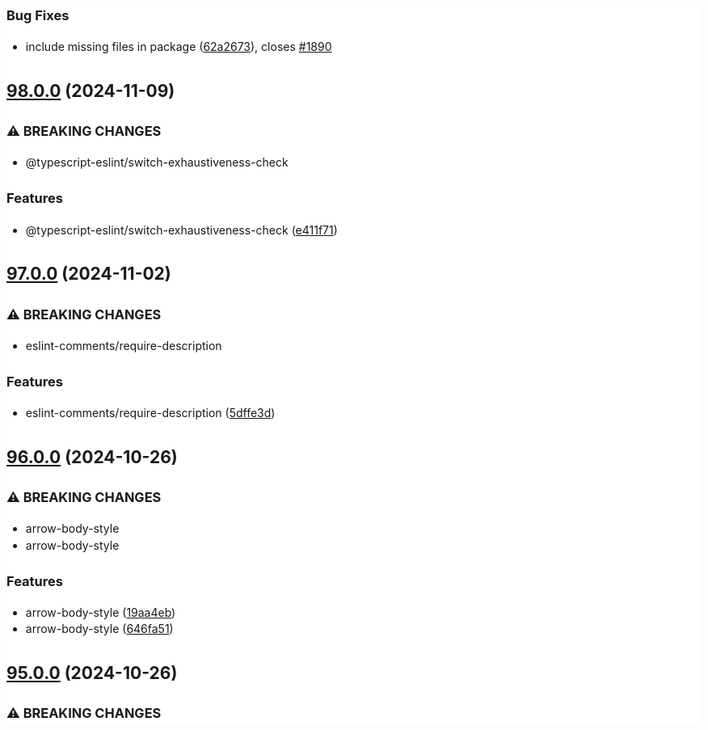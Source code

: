 ### Bug Fixes

* include missing files in package ([62a2673](https://github.com/mightyiam/eslint-config-love/commit/62a2673f65ab1f592063628bf3879d851a02591e)), closes [#1890](https://github.com/mightyiam/eslint-config-love/issues/1890)

## [98.0.0](https://github.com/mightyiam/eslint-config-love/compare/v97.0.0...v98.0.0) (2024-11-09)

### ⚠ BREAKING CHANGES

* @typescript-eslint/switch-exhaustiveness-check

### Features

* @typescript-eslint/switch-exhaustiveness-check ([e411f71](https://github.com/mightyiam/eslint-config-love/commit/e411f712ad618107f7c5b01255710d4819600c2b))

## [97.0.0](https://github.com/mightyiam/eslint-config-love/compare/v96.0.0...v97.0.0) (2024-11-02)

### ⚠ BREAKING CHANGES

* eslint-comments/require-description

### Features

* eslint-comments/require-description ([5dffe3d](https://github.com/mightyiam/eslint-config-love/commit/5dffe3d33b6fb530bb31b377d9e390ac95eae532))

## [96.0.0](https://github.com/mightyiam/eslint-config-love/compare/v95.0.0...v96.0.0) (2024-10-26)

### ⚠ BREAKING CHANGES

* arrow-body-style
* arrow-body-style

### Features

* arrow-body-style ([19aa4eb](https://github.com/mightyiam/eslint-config-love/commit/19aa4eb1f281688175f2ced739b13d5b4c005157))
* arrow-body-style ([646fa51](https://github.com/mightyiam/eslint-config-love/commit/646fa515a9103dfab594f2fb82003c3ca3e5f736))

## [95.0.0](https://github.com/mightyiam/eslint-config-love/compare/v94.0.0...v95.0.0) (2024-10-26)

### ⚠ BREAKING CHANGES
